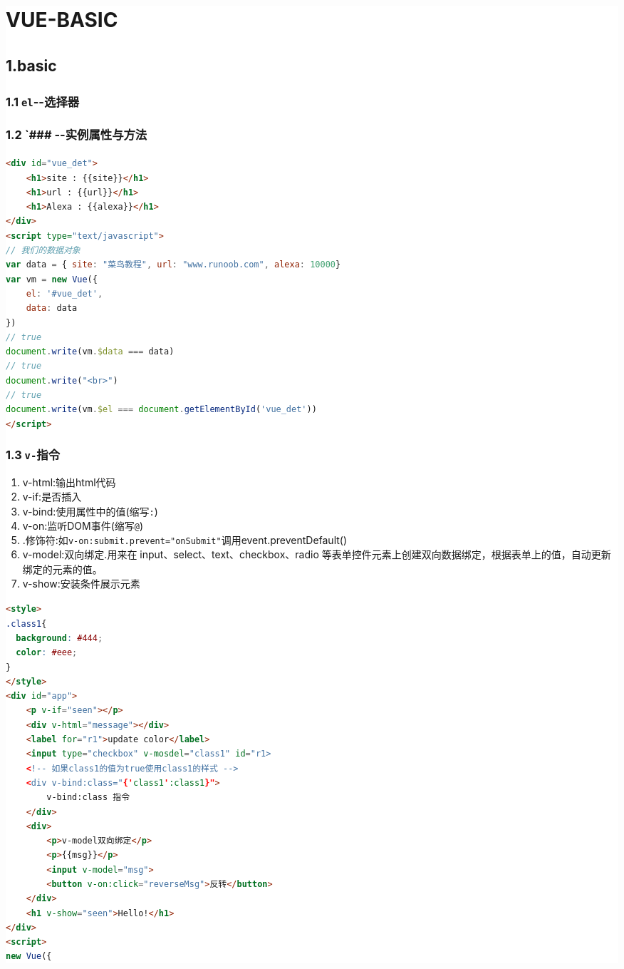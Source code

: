 # VUE-BASIC
## 1.basic
### 1.1 `el`--选择器
### 1.2 `### --实例属性与方法
```html
<div id="vue_det">
    <h1>site : {{site}}</h1>
    <h1>url : {{url}}</h1>
    <h1>Alexa : {{alexa}}</h1>
</div>
<script type="text/javascript">
// 我们的数据对象
var data = { site: "菜鸟教程", url: "www.runoob.com", alexa: 10000}
var vm = new Vue({
    el: '#vue_det',
    data: data
})
// true
document.write(vm.$data === data) 
// true
document.write("<br>") 
// true
document.write(vm.$el === document.getElementById('vue_det')) 
</script>
```
### 1.3 `v-`指令
1. v-html:输出html代码
2. v-if:是否插入
3. v-bind:使用属性中的值(缩写`:`)
4. v-on:监听DOM事件(缩写`@`)
5. .修饰符:如`v-on:submit.prevent="onSubmit"`调用event.preventDefault()
6. v-model:双向绑定.用来在 input、select、text、checkbox、radio 等表单控件元素上创建双向数据绑定，根据表单上的值，自动更新绑定的元素的值。
7. v-show:安装条件展示元素

```html
<style>
.class1{
  background: #444;
  color: #eee;
}
</style>
<div id="app">
    <p v-if="seen"></p>
    <div v-html="message"></div>
    <label for="r1">update color</label>
    <input type="checkbox" v-mosdel="class1" id="r1>
    <!-- 如果class1的值为true使用class1的样式 -->
    <div v-bind:class="{'class1':class1}">
        v-bind:class 指令
    </div>
    <div>
        <p>v-model双向绑定</p>
        <p>{{msg}}</p>
        <input v-model="msg">
        <button v-on:click="reverseMsg">反转</button>
    </div>
    <h1 v-show="seen">Hello!</h1>
</div>
<script>
new Vue({
```